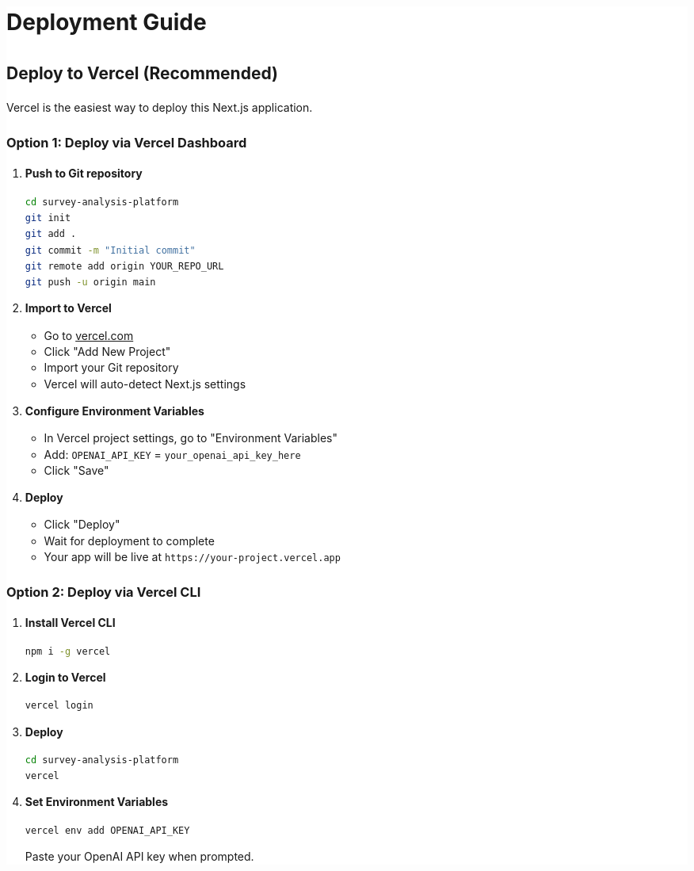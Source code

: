 # Deployment Guide

## Deploy to Vercel (Recommended)

Vercel is the easiest way to deploy this Next.js application.

### Option 1: Deploy via Vercel Dashboard

1. **Push to Git repository**
   ```bash
   cd survey-analysis-platform
   git init
   git add .
   git commit -m "Initial commit"
   git remote add origin YOUR_REPO_URL
   git push -u origin main
   ```

2. **Import to Vercel**
   - Go to [vercel.com](https://vercel.com)
   - Click "Add New Project"
   - Import your Git repository
   - Vercel will auto-detect Next.js settings

3. **Configure Environment Variables**
   - In Vercel project settings, go to "Environment Variables"
   - Add: `OPENAI_API_KEY` = `your_openai_api_key_here`
   - Click "Save"

4. **Deploy**
   - Click "Deploy"
   - Wait for deployment to complete
   - Your app will be live at `https://your-project.vercel.app`

### Option 2: Deploy via Vercel CLI

1. **Install Vercel CLI**
   ```bash
   npm i -g vercel
   ```

2. **Login to Vercel**
   ```bash
   vercel login
   ```

3. **Deploy**
   ```bash
   cd survey-analysis-platform
   vercel
   ```

4. **Set Environment Variables**
   ```bash
   vercel env add OPENAI_API_KEY
   ```
   Paste your OpenAI API key when prompted.
